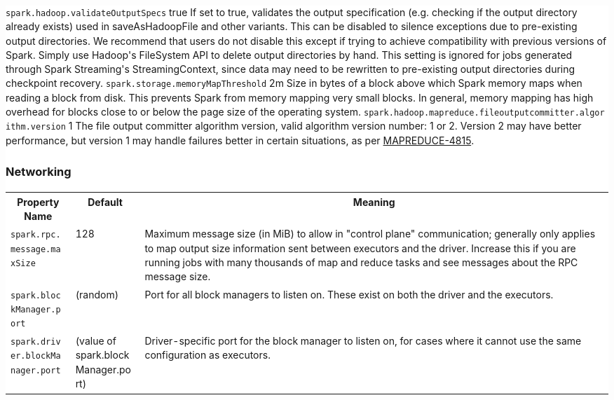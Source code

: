 <tr>
    <td><code>spark.hadoop.validateOutputSpecs</code></td>
    <td>true</td>
    <td>If set to true, validates the output specification (e.g. checking if the output directory already exists)
    used in saveAsHadoopFile and other variants. This can be disabled to silence exceptions due to pre-existing
    output directories. We recommend that users do not disable this except if trying to achieve compatibility with
    previous versions of Spark. Simply use Hadoop's FileSystem API to delete output directories by hand.
    This setting is ignored for jobs generated through Spark Streaming's StreamingContext, since
    data may need to be rewritten to pre-existing output directories during checkpoint recovery.</td>
</tr>
<tr>
  <td><code>spark.storage.memoryMapThreshold</code></td>
  <td>2m</td>
  <td>
    Size in bytes of a block above which Spark memory maps when reading a block from disk.
    This prevents Spark from memory mapping very small blocks. In general, memory
    mapping has high overhead for blocks close to or below the page size of the operating system.
  </td>
</tr>
<tr>
  <td><code>spark.hadoop.mapreduce.fileoutputcommitter.algorithm.version</code></td>
  <td>1</td>
  <td>
    The file output committer algorithm version, valid algorithm version number: 1 or 2.
    Version 2 may have better performance, but version 1 may handle failures better in certain situations,
    as per <a href="https://issues.apache.org/jira/browse/MAPREDUCE-4815">MAPREDUCE-4815</a>.
  </td>
</tr>
</table>

### Networking

<table class="table">
<tr><th>Property Name</th><th>Default</th><th>Meaning</th></tr>
<tr>
  <td><code>spark.rpc.message.maxSize</code></td>
  <td>128</td>
  <td>
    Maximum message size (in MiB) to allow in "control plane" communication; generally only applies to map
    output size information sent between executors and the driver. Increase this if you are running
    jobs with many thousands of map and reduce tasks and see messages about the RPC message size.
  </td>
</tr>
<tr>
  <td><code>spark.blockManager.port</code></td>
  <td>(random)</td>
  <td>
    Port for all block managers to listen on. These exist on both the driver and the executors.
  </td>
</tr>
<tr>
  <td><code>spark.driver.blockManager.port</code></td>
  <td>(value of spark.blockManager.port)</td>
  <td>
    Driver-specific port for the block manager to listen on, for cases where it cannot use the same
    configuration as executors.
  </td>
</tr>